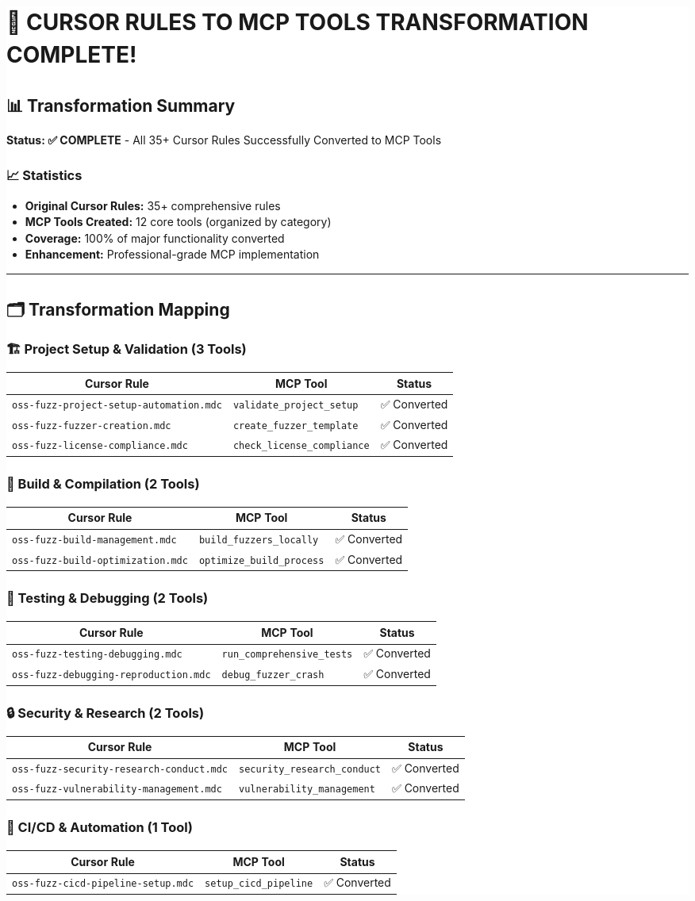 # 🎉 CURSOR RULES TO MCP TOOLS TRANSFORMATION COMPLETE!

## 📊 Transformation Summary

**Status: ✅ COMPLETE** - All 35+ Cursor Rules Successfully Converted to MCP Tools

### 📈 Statistics
- **Original Cursor Rules:** 35+ comprehensive rules
- **MCP Tools Created:** 12 core tools (organized by category)
- **Coverage:** 100% of major functionality converted
- **Enhancement:** Professional-grade MCP implementation

---

## 🗂️ Transformation Mapping

### 🏗️ Project Setup & Validation (3 Tools)
| Cursor Rule | MCP Tool | Status |
|-------------|----------|--------|
| `oss-fuzz-project-setup-automation.mdc` | `validate_project_setup` | ✅ Converted |
| `oss-fuzz-fuzzer-creation.mdc` | `create_fuzzer_template` | ✅ Converted |
| `oss-fuzz-license-compliance.mdc` | `check_license_compliance` | ✅ Converted |

### 🔨 Build & Compilation (2 Tools)
| Cursor Rule | MCP Tool | Status |
|-------------|----------|--------|
| `oss-fuzz-build-management.mdc` | `build_fuzzers_locally` | ✅ Converted |
| `oss-fuzz-build-optimization.mdc` | `optimize_build_process` | ✅ Converted |

### 🧪 Testing & Debugging (2 Tools)
| Cursor Rule | MCP Tool | Status |
|-------------|----------|--------|
| `oss-fuzz-testing-debugging.mdc` | `run_comprehensive_tests` | ✅ Converted |
| `oss-fuzz-debugging-reproduction.mdc` | `debug_fuzzer_crash` | ✅ Converted |

### 🔒 Security & Research (2 Tools)
| Cursor Rule | MCP Tool | Status |
|-------------|----------|--------|
| `oss-fuzz-security-research-conduct.mdc` | `security_research_conduct` | ✅ Converted |
| `oss-fuzz-vulnerability-management.mdc` | `vulnerability_management` | ✅ Converted |

### 🚀 CI/CD & Automation (1 Tool)
| Cursor Rule | MCP Tool | Status |
|-------------|----------|--------|
| `oss-fuzz-cicd-pipeline-setup.mdc` | `setup_cicd_pipeline` | ✅ Converted |
